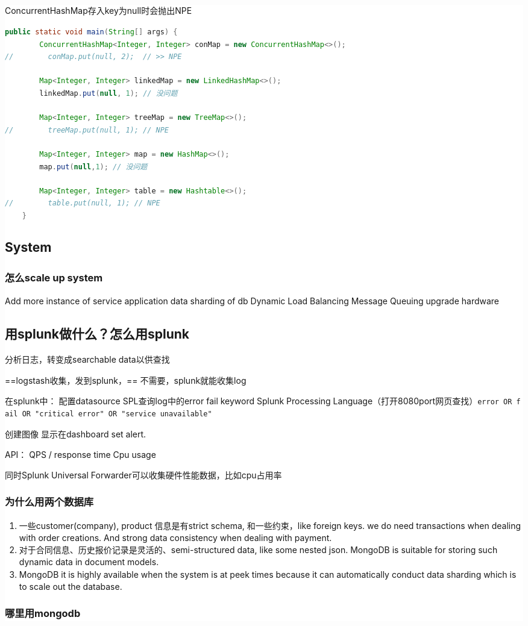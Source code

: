 ConcurrentHashMap存入key为null时会抛出NPE

```java
public static void main(String[] args) {
        ConcurrentHashMap<Integer, Integer> conMap = new ConcurrentHashMap<>();
//        conMap.put(null, 2);  // >> NPE

        Map<Integer, Integer> linkedMap = new LinkedHashMap<>();
        linkedMap.put(null, 1); // 没问题

        Map<Integer, Integer> treeMap = new TreeMap<>();
//        treeMap.put(null, 1); // NPE

        Map<Integer, Integer> map = new HashMap<>();
        map.put(null,1); // 没问题

        Map<Integer, Integer> table = new Hashtable<>();
//        table.put(null, 1); // NPE
    }
```
## System
### 怎么scale up system

Add more instance of service application
data sharding of db
Dynamic Load Balancing
Message Queuing
upgrade hardware




## 用splunk做什么？怎么用splunk

分析日志，转变成searchable data以供查找


==logstash收集，发到splunk，== 不需要，splunk就能收集log

在splunk中：
配置datasource 
SPL查询log中的error fail  keyword    Splunk Processing Language（打开8080port网页查找）`error OR fail OR "critical error" OR "service unavailable"`


创建图像 显示在dashboard
set alert.


API： QPS / response time
Cpu usage


同时Splunk Universal Forwarder可以收集硬件性能数据，比如cpu占用率

### 为什么用两个数据库
1. 一些customer(company), product 信息是有strict schema, 和一些约束，like foreign keys. we do need transactions when dealing with order creations. And strong data consistency when dealing with payment.
2. 对于合同信息、历史报价记录是灵活的、semi-structured data, like some nested json. MongoDB is suitable for storing such dynamic data in document models. 
3. MongoDB it is highly available when the system is at peek times because it can automatically conduct data sharding which is to scale out  the database.
### 哪里用mongodb
